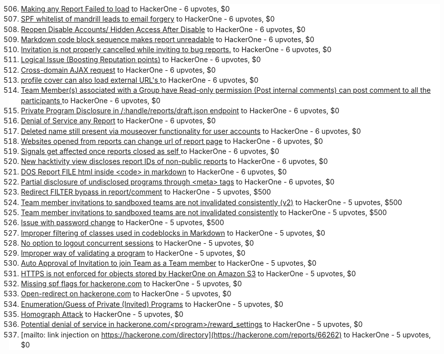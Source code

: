 506. [Making any Report Failed to load](https://hackerone.com/reports/59369) to HackerOne - 6 upvotes, $0
507. [SPF whitelist of mandrill leads to email forgery](https://hackerone.com/reports/56742) to HackerOne - 6 upvotes, $0
508. [Reopen Disable Accounts/ Hidden Access After Disable](https://hackerone.com/reports/59659) to HackerOne - 6 upvotes, $0
509. [Markdown code block sequence makes report unreadable](https://hackerone.com/reports/46952) to HackerOne - 6 upvotes, $0
510. [Invitation is not properly cancelled while inviting to bug reports.](https://hackerone.com/reports/66151) to HackerOne - 6 upvotes, $0
511. [Logical Issue (Boosting Reputation points)](https://hackerone.com/reports/60429) to HackerOne - 6 upvotes, $0
512. [Cross-domain AJAX request](https://hackerone.com/reports/97948) to HackerOne - 6 upvotes, $0
513. [profile cover can also load external URL's ](https://hackerone.com/reports/99687) to HackerOne - 6 upvotes, $0
514. [Team Member(s) associated with a  Group have Read-only permission (Post internal comments) can post comment to all the participants ](https://hackerone.com/reports/107336) to HackerOne - 6 upvotes, $0
515. [Private Program Disclosure in /:handle/reports/draft.json endpoint](https://hackerone.com/reports/116032) to HackerOne - 6 upvotes, $0
516. [Denial of Service any Report](https://hackerone.com/reports/118663) to HackerOne - 6 upvotes, $0
517. [Deleted name still present via mouseover functionality for user accounts](https://hackerone.com/reports/127914) to HackerOne - 6 upvotes, $0
518. [Websites opened from reports can change url of report page](https://hackerone.com/reports/124889) to HackerOne - 6 upvotes, $0
519. [Signals get affected once reports closed as self ](https://hackerone.com/reports/108928) to HackerOne - 6 upvotes, $0
520. [New hacktivity view discloses report IDs of non-public reports](https://hackerone.com/reports/127235) to HackerOne - 6 upvotes, $0
521. [DOS Report  FILE html inside \<code\> in markdown](https://hackerone.com/reports/127827) to HackerOne - 6 upvotes, $0
522. [Partial disclosure of undisclosed programs through \<meta\> tags](https://hackerone.com/reports/302620) to HackerOne - 6 upvotes, $0
523. [Redirect FILTER bypass in report/comment](https://hackerone.com/reports/28865) to HackerOne - 5 upvotes, $500
524. [Team member invitations to sandboxed teams are not invalidated consistently (v2)](https://hackerone.com/reports/48422) to HackerOne - 5 upvotes, $500
525. [Team member invitations to sandboxed teams are not invalidated consistently](https://hackerone.com/reports/46429) to HackerOne - 5 upvotes, $500
526. [Issue with password change](https://hackerone.com/reports/38343) to HackerOne - 5 upvotes, $500
527. [Improper filtering of classes used in codeblocks in Markdown](https://hackerone.com/reports/12815) to HackerOne - 5 upvotes, $0
528. [No option to logout concurrent sessions](https://hackerone.com/reports/20122) to HackerOne - 5 upvotes, $0
529. [Improper way of validating a program](https://hackerone.com/reports/44888) to HackerOne - 5 upvotes, $0
530. [Auto Approval of Invitation to join Team as a Team member](https://hackerone.com/reports/49566) to HackerOne - 5 upvotes, $0
531. [HTTPS is not enforced for objects stored by HackerOne on Amazon S3](https://hackerone.com/reports/43280) to HackerOne - 5 upvotes, $0
532. [Missing spf flags for hackerone.com](https://hackerone.com/reports/57736) to HackerOne - 5 upvotes, $0
533. [Open-redirect on hackerone.com](https://hackerone.com/reports/57163) to HackerOne - 5 upvotes, $0
534. [Enumeration/Guess of Private (Invited) Programs](https://hackerone.com/reports/32990) to HackerOne - 5 upvotes, $0
535. [Homograph Attack](https://hackerone.com/reports/59372) to HackerOne - 5 upvotes, $0
536. [Potential denial of service in hackerone.com/\<program\>/reward_settings](https://hackerone.com/reports/63865) to HackerOne - 5 upvotes, $0
537. [mailto: link injection on https://hackerone.com/directory](https://hackerone.com/reports/66262) to HackerOne - 5 upvotes, $0